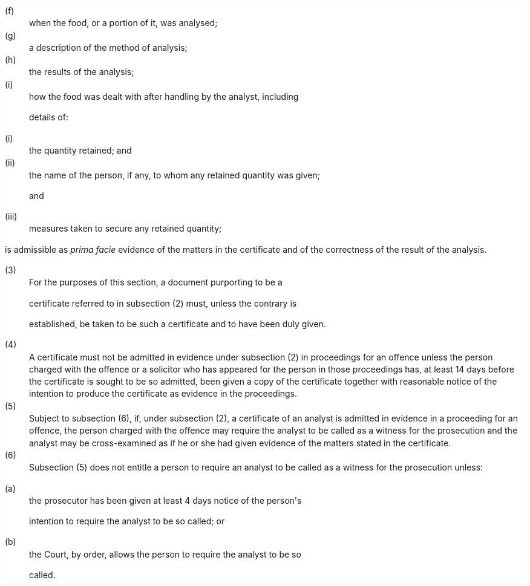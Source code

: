 <dt>(f)</dt><dd>when the food, or a portion of it, was analysed;</dd>

<dt>(g)</dt><dd>a description of the method of analysis;</dd>

<dt>(h)</dt><dd>the results of the analysis;</dd>

<dt>(i)</dt><dd>how the food was dealt with after handling by the analyst, including

details of:

</dd>

</dl></dl></dl>

<dl compact=""><dl compact=""><dl compact=""><dl compact="">

<dt>(i)</dt><dd>the quantity retained; and</dd>

<dt>(ii)</dt><dd>the name of the person, if any, to whom any retained quantity was given;

and</dd>

<dt>(iii)</dt><dd>measures taken to secure any retained quantity;

</dd>

</dl></dl></dl></dl>

is admissible as _prima facie_ evidence of the matters in the certificate and of the correctness of the result of the analysis.

<dl compact=""><dl compact="">

<dt>(3)</dt><dd>For the purposes of this section, a document purporting to be a

certificate referred to in subsection&#160;(2) must, unless the contrary is

established, be taken to be such a certificate and to have been duly given.</dd> <dt>(4)</dt><dd>A certificate must not be admitted in evidence under subsection&#160;(2) in proceedings for an offence unless the person charged with the offence or a solicitor who has appeared for the person in those proceedings has, at least 14 days before the certificate is sought to be so admitted, been given a copy of the certificate together with reasonable notice of the intention to produce the certificate as evidence in the proceedings.</dd> <dt>(5)</dt><dd>Subject to subsection&#160;(6), if, under subsection&#160;(2), a certificate of an analyst is admitted in evidence in a proceeding for an offence, the person charged with the offence may require the analyst to be called as a witness for the prosecution and the analyst may be cross-examined as if he or she had given evidence of the matters stated in the certificate.</dd> <dt>(6)</dt><dd>Subsection&#160;(5) does not entitle a person to require an analyst to be called as a witness for the prosecution unless: </dd> </dl></dl>

<dl compact=""><dl compact=""><dl compact="">

<dt>(a)</dt><dd>the prosecutor has been given at least 4 days notice of the person's

intention to require the analyst to be so called; or</dd>

<dt>(b)</dt><dd>the Court, by order, allows the person to require the analyst to be so

called.

</dd>

</dl></dl></dl>

